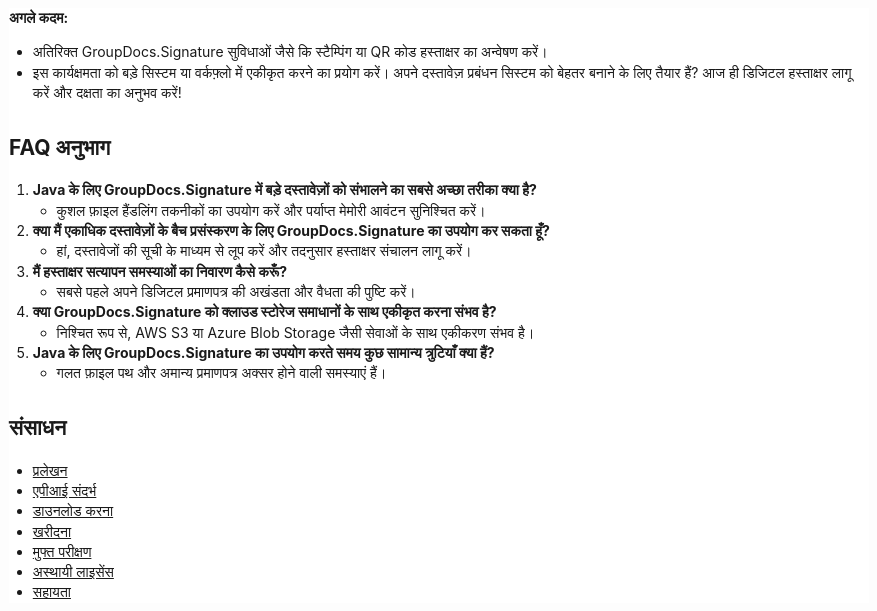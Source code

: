 **अगले कदम:**
- अतिरिक्त GroupDocs.Signature सुविधाओं जैसे कि स्टैम्पिंग या QR कोड हस्ताक्षर का अन्वेषण करें।
- इस कार्यक्षमता को बड़े सिस्टम या वर्कफ़्लो में एकीकृत करने का प्रयोग करें।
अपने दस्तावेज़ प्रबंधन सिस्टम को बेहतर बनाने के लिए तैयार हैं? आज ही डिजिटल हस्ताक्षर लागू करें और दक्षता का अनुभव करें!

## FAQ अनुभाग
1. **Java के लिए GroupDocs.Signature में बड़े दस्तावेज़ों को संभालने का सबसे अच्छा तरीका क्या है?**
   - कुशल फ़ाइल हैंडलिंग तकनीकों का उपयोग करें और पर्याप्त मेमोरी आवंटन सुनिश्चित करें।
2. **क्या मैं एकाधिक दस्तावेज़ों के बैच प्रसंस्करण के लिए GroupDocs.Signature का उपयोग कर सकता हूँ?**
   - हां, दस्तावेजों की सूची के माध्यम से लूप करें और तदनुसार हस्ताक्षर संचालन लागू करें।
3. **मैं हस्ताक्षर सत्यापन समस्याओं का निवारण कैसे करूँ?**
   - सबसे पहले अपने डिजिटल प्रमाणपत्र की अखंडता और वैधता की पुष्टि करें।
4. **क्या GroupDocs.Signature को क्लाउड स्टोरेज समाधानों के साथ एकीकृत करना संभव है?**
   - निश्चित रूप से, AWS S3 या Azure Blob Storage जैसी सेवाओं के साथ एकीकरण संभव है।
5. **Java के लिए GroupDocs.Signature का उपयोग करते समय कुछ सामान्य त्रुटियाँ क्या हैं?**
   - गलत फ़ाइल पथ और अमान्य प्रमाणपत्र अक्सर होने वाली समस्याएं हैं।

## संसाधन
- [प्रलेखन](https://docs.groupdocs.com/signature/java/)
- [एपीआई संदर्भ](https://reference.groupdocs.com/signature/java/)
- [डाउनलोड करना](https://releases.groupdocs.com/signature/java/)
- [खरीदना](https://purchase.groupdocs.com/buy)
- [मुफ्त परीक्षण](https://releases.groupdocs.com/signature/java/)
- [अस्थायी लाइसेंस](https://purchase.groupdocs.com/temporary-license/)
- [सहायता](https://forum.groupdocs.com/c/signature/)